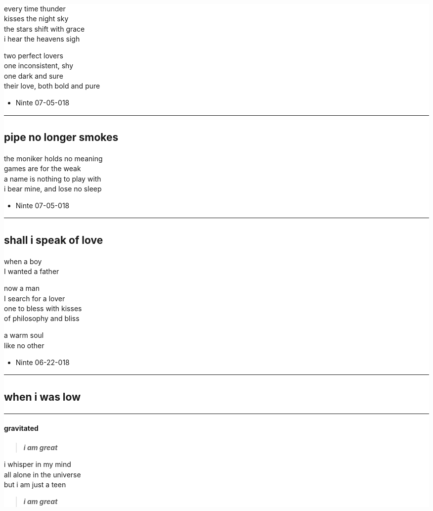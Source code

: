 every time thunder  
kisses the night sky  
the stars shift with grace  
i hear the heavens sigh

two perfect lovers  
one inconsistent, shy  
one dark and sure  
their love, both bold and pure

- Ninte 07-05-018

---

## pipe no longer smokes

the moniker holds no meaning  
games are for the weak  
a name is nothing to play with  
i bear mine, and lose no sleep

- Ninte 07-05-018

---

## shall i speak of love

when a boy  
I wanted a father

now a man  
I search for a lover  
one to bless with kisses  
of philosophy and bliss

a warm soul  
like no other

- Ninte 06-22-018

---

## when i was low

---

#### gravitated

> **_i am great_**

i whisper in my mind  
all alone in the universe  
but i am just a teen

> **_i am great_**
